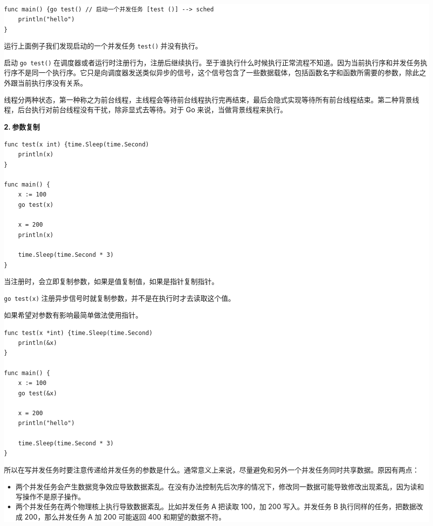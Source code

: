     func main() {go test() // 启动一个并发任务 [test ()] --> sched
        println("hello")
    }
    

运行上面例子我们发现启动的一个并发任务 `test()` 并没有执行。

启动 `go test()`
在调度器或者运行时注册行为，注册后继续执行。至于谁执行什么时候执行正常流程不知道。因为当前执行序和并发任务执行序不是同一个执行序。它只是向调度器发送类似异步的信号，这个信号包含了一些数据载体，包括函数名字和函数所需要的参数，除此之外跟当前执行序没有关系。

线程分两种状态，第一种称之为前台线程，主线程会等待前台线程执行完再结束，最后会隐式实现等待所有前台线程结束。第二种背景线程，后台执行对前台线程没有干扰，除非显式去等待。对于
Go 来说，当做背景线程来执行。

**2\. 参数复制**

    
    
    func test(x int) {time.Sleep(time.Second)
        println(x)
    }
    
    func main() {
        x := 100
        go test(x)
    
        x = 200
        println(x)
    
        time.Sleep(time.Second * 3)
    }
    

当注册时，会立即复制参数，如果是值复制值，如果是指针复制指针。

`go test(x)` 注册异步信号时就复制参数，并不是在执行时才去读取这个值。

如果希望对参数有影响最简单做法使用指针。

    
    
    func test(x *int) {time.Sleep(time.Second)
        println(&x)
    }
    
    func main() {
        x := 100
        go test(&x)
    
        x = 200
        println("hello")
    
        time.Sleep(time.Second * 3)
    }
    

所以在写并发任务时要注意传递给并发任务的参数是什么。通常意义上来说，尽量避免和另外一个并发任务同时共享数据。原因有两点：

  * 两个并发任务会产生数据竞争效应导致数据紊乱。在没有办法控制先后次序的情况下，修改同一数据可能导致修改出现紊乱，因为读和写操作不是原子操作。
  * 两个并发任务在两个物理核上执行导致数据紊乱。比如并发任务 A 把读取 100，加 200 写入。并发任务 B 执行同样的任务，把数据改成 200，那么并发任务 A 加 200 可能返回 400 和期望的数据不符。
